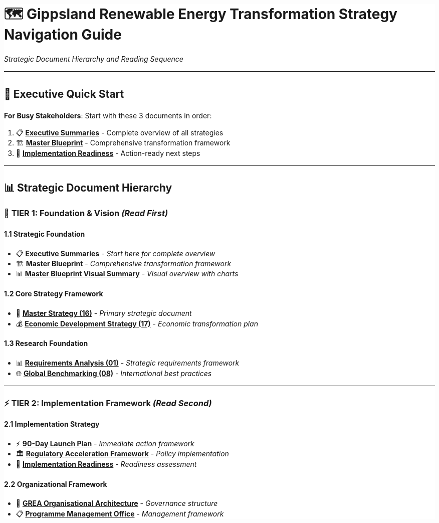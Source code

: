 # 🗺️ Gippsland Renewable Energy Transformation Strategy Navigation Guide
*Strategic Document Hierarchy and Reading Sequence*

---

## 🎯 Executive Quick Start

**For Busy Stakeholders**: Start with these 3 documents in order:
1. 📋 **[Executive Summaries](./executive-summaries)** - Complete overview of all strategies
2. 🏗️ **[Master Blueprint](./master-blueprint)** - Comprehensive transformation framework  
3. 💼 **[Implementation Readiness](./executive/implementation-readiness)** - Action-ready next steps

---

## 📊 Strategic Document Hierarchy

### 🌟 **TIER 1: Foundation & Vision** *(Read First)*

#### **1.1 Strategic Foundation** 
- 📋 **[Executive Summaries](./executive-summaries)** - *Start here for complete overview*
- 🏗️ **[Master Blueprint](./master-blueprint)** - *Comprehensive transformation framework*
- 📊 **[Master Blueprint Visual Summary](./master-blueprint-visual-summary)** - *Visual overview with charts*

#### **1.2 Core Strategy Framework**
- 🎯 **[Master Strategy (16)](./strategy/16-master-strategy)** - *Primary strategic document*
- 💰 **[Economic Development Strategy (17)](./strategy/17-economic-development)** - *Economic transformation plan*

#### **1.3 Research Foundation**
- 📊 **[Requirements Analysis (01)](./research/01-requirements-analysis)** - *Strategic requirements framework*
- 🌐 **[Global Benchmarking (08)](./research/08-global-benchmarking)** - *International best practices*

---

### ⚡ **TIER 2: Implementation Framework** *(Read Second)*

#### **2.1 Implementation Strategy**
- ⚡ **[90-Day Launch Plan](./implementation/90-day-launch-plan)** - *Immediate action framework*
- 🏛️ **[Regulatory Acceleration Framework](./implementation/regulatory-acceleration-framework)** - *Policy implementation*
- 💼 **[Implementation Readiness](./executive/implementation-readiness)** - *Readiness assessment*

#### **2.2 Organizational Framework**
- 🏢 **[GREA Organisational Architecture](./operations/grea-organizational-architecture)** - *Governance structure*
- 📋 **[Programme Management Office](./operations/program-management-office)** - *Management framework*
